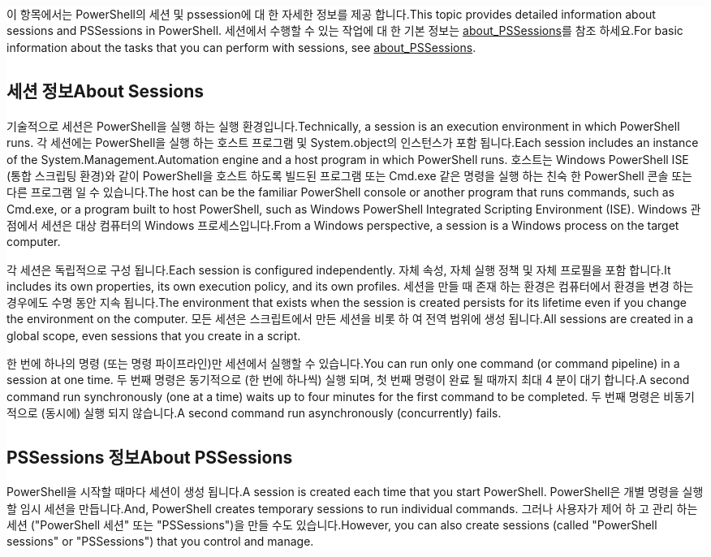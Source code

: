 <span data-ttu-id="6de4d-115">이 항목에서는 PowerShell의 세션 및 pssession에 대 한 자세한 정보를 제공 합니다.</span><span class="sxs-lookup"><span data-stu-id="6de4d-115">This topic provides detailed information about sessions and PSSessions in PowerShell.</span></span> <span data-ttu-id="6de4d-116">세션에서 수행할 수 있는 작업에 대 한 기본 정보는 [about_PSSessions](about_PSSessions.md)를 참조 하세요.</span><span class="sxs-lookup"><span data-stu-id="6de4d-116">For basic information about the tasks that you can perform with sessions, see [about_PSSessions](about_PSSessions.md).</span></span>

## <a name="about-sessions"></a><span data-ttu-id="6de4d-117">세션 정보</span><span class="sxs-lookup"><span data-stu-id="6de4d-117">About Sessions</span></span>

<span data-ttu-id="6de4d-118">기술적으로 세션은 PowerShell을 실행 하는 실행 환경입니다.</span><span class="sxs-lookup"><span data-stu-id="6de4d-118">Technically, a session is an execution environment in which PowerShell runs.</span></span> <span data-ttu-id="6de4d-119">각 세션에는 PowerShell을 실행 하는 호스트 프로그램 및 System.object의 인스턴스가 포함 됩니다.</span><span class="sxs-lookup"><span data-stu-id="6de4d-119">Each session includes an instance of the System.Management.Automation engine and a host program in which PowerShell runs.</span></span> <span data-ttu-id="6de4d-120">호스트는 Windows PowerShell ISE (통합 스크립팅 환경)와 같이 PowerShell을 호스트 하도록 빌드된 프로그램 또는 Cmd.exe 같은 명령을 실행 하는 친숙 한 PowerShell 콘솔 또는 다른 프로그램 일 수 있습니다.</span><span class="sxs-lookup"><span data-stu-id="6de4d-120">The host can be the familiar PowerShell console or another program that runs commands, such as Cmd.exe, or a program built to host PowerShell, such as Windows PowerShell Integrated Scripting Environment (ISE).</span></span> <span data-ttu-id="6de4d-121">Windows 관점에서 세션은 대상 컴퓨터의 Windows 프로세스입니다.</span><span class="sxs-lookup"><span data-stu-id="6de4d-121">From a Windows perspective, a session is a Windows process on the target computer.</span></span>

<span data-ttu-id="6de4d-122">각 세션은 독립적으로 구성 됩니다.</span><span class="sxs-lookup"><span data-stu-id="6de4d-122">Each session is configured independently.</span></span> <span data-ttu-id="6de4d-123">자체 속성, 자체 실행 정책 및 자체 프로필을 포함 합니다.</span><span class="sxs-lookup"><span data-stu-id="6de4d-123">It includes its own properties, its own execution policy, and its own profiles.</span></span> <span data-ttu-id="6de4d-124">세션을 만들 때 존재 하는 환경은 컴퓨터에서 환경을 변경 하는 경우에도 수명 동안 지속 됩니다.</span><span class="sxs-lookup"><span data-stu-id="6de4d-124">The environment that exists when the session is created persists for its lifetime even if you change the environment on the computer.</span></span> <span data-ttu-id="6de4d-125">모든 세션은 스크립트에서 만든 세션을 비롯 하 여 전역 범위에 생성 됩니다.</span><span class="sxs-lookup"><span data-stu-id="6de4d-125">All sessions are created in a global scope, even sessions that you create in a script.</span></span>

<span data-ttu-id="6de4d-126">한 번에 하나의 명령 (또는 명령 파이프라인)만 세션에서 실행할 수 있습니다.</span><span class="sxs-lookup"><span data-stu-id="6de4d-126">You can run only one command (or command pipeline) in a session at one time.</span></span> <span data-ttu-id="6de4d-127">두 번째 명령은 동기적으로 (한 번에 하나씩) 실행 되며, 첫 번째 명령이 완료 될 때까지 최대 4 분이 대기 합니다.</span><span class="sxs-lookup"><span data-stu-id="6de4d-127">A second command run synchronously (one at a time) waits up to four minutes for the first command to be completed.</span></span> <span data-ttu-id="6de4d-128">두 번째 명령은 비동기적으로 (동시에) 실행 되지 않습니다.</span><span class="sxs-lookup"><span data-stu-id="6de4d-128">A second command run asynchronously (concurrently) fails.</span></span>

## <a name="about-pssessions"></a><span data-ttu-id="6de4d-129">PSSessions 정보</span><span class="sxs-lookup"><span data-stu-id="6de4d-129">About PSSessions</span></span>

<span data-ttu-id="6de4d-130">PowerShell을 시작할 때마다 세션이 생성 됩니다.</span><span class="sxs-lookup"><span data-stu-id="6de4d-130">A session is created each time that you start PowerShell.</span></span> <span data-ttu-id="6de4d-131">PowerShell은 개별 명령을 실행할 임시 세션을 만듭니다.</span><span class="sxs-lookup"><span data-stu-id="6de4d-131">And, PowerShell creates temporary sessions to run individual commands.</span></span>
<span data-ttu-id="6de4d-132">그러나 사용자가 제어 하 고 관리 하는 세션 ("PowerShell 세션" 또는 "PSSessions")을 만들 수도 있습니다.</span><span class="sxs-lookup"><span data-stu-id="6de4d-132">However, you can also create sessions (called "PowerShell sessions" or "PSSessions") that you control and manage.</span></span>
